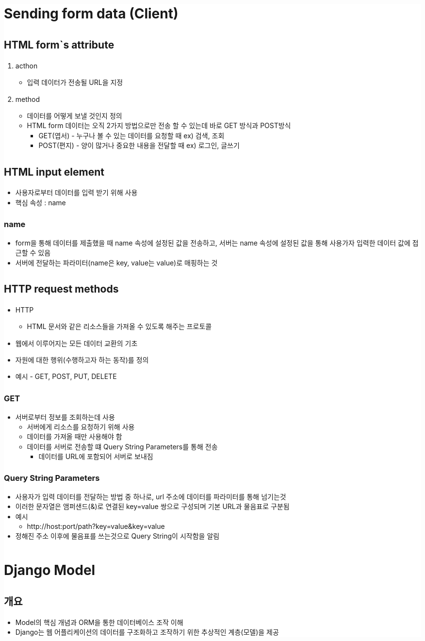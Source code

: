 # Sending form data (Client)
## HTML form`s attribute
1. acthon
   - 입력 데이터가 전송될 URL을 지정

2. method
   - 데이터를 어떻게 보낼 것인지 정의
   - HTML form 데이터는 오직 2가지 방법으로만 전송 할 수 있는데 바로 GET 방식과 POST방식
     - GET(엽서) - 누구나 볼 수 있는 데이터를 요청할 때 ex) 검색, 조회
     - POST(편지) - 양이 많거나 중요한 내용을 전달할 때 ex) 로그인, 글쓰기

## HTML input element
   - 사용자로부터 데이터를 입력 받기 위해 사용
   - 핵심 속성 : name
### name
- form을 통해 데이터를 제출했을 때 name 속성에 설정된 값을 전송하고, 서버는 name 속성에 설정된 값을 통해 사용가자 입력한 데이터 값에 접근할 수 있음
- 서버에 전달하는 파라미터(name은 key, value는 value)로 매핑하는 것

## HTTP request methods
   - HTTP
     - HTML 문서와 같은 리소스들을 가져올 수 있도록 해주는 프로토콜
   - 웹에서 이루어지는 모든 데이터 교환의 기초

   - 자원에 대한 행위(수행하고자 하는 동작)를 정의
   - 예시
    - GET, POST, PUT, DELETE

### GET
- 서버로부터 정보를 조회하는데 사용
  - 서버에게 리소스를 요청하기 위해 사용
  - 데이터를 가져올 때만 사용해야 함
  - 데이터를 서버로 전송할 떄 Query String Parameters를 통해 전송
    - 데이터를 URL에 포함되어 서버로 보내짐


### Query String Parameters
- 사용자가 입력 데이터를 전달하는 방법 중 하나로, url 주소에 데이터를 파라미터를 통해 넘기는것
- 이러한 문자열은 앰퍼샌드(&)로 연결된 key=value 쌍으로 구성되며 기본 URL과 물음표로 구분됨
- 예시
  - http://host:port/path?key=value&key=value
- 정해진 주소 이후에 물음표를 쓰는것으로 Query String이 시작함을 알림






# Django Model
## 개요
- Model의 핵심 개념과 ORM을 통한 데이터베이스 조작 이해
- Django는 웹 어플리케이션의 데이터를 구조화하고 조작하기 위한 추상적인 계층(모델)을 제공
